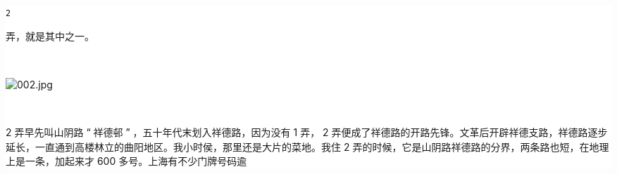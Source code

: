     2
   </span>
   <span class="s1">
    弄，就是其中之一。
   </span>
  </p>
  <p class="p1">
   <span class="s1">
   </span>
   <br/>
  </p>
  <p class="p3">
   <span class="s1">
    <img alt="002.jpg" border="0" height="412" src="http://mjlsh.usc.cuhk.edu.hk/medias/contents/4669/002.jpg" width="550"/>
   </span>
  </p>
  <p class="p1">
   <span class="s1">
   </span>
   <br/>
  </p>
  <p class="p2">
   <span class="s2">
    2
   </span>
   <span class="s1">
    弄早先叫山阴路
   </span>
   <span class="s2">
    “
   </span>
   <span class="s1">
    祥德邨
   </span>
   <span class="s2">
    ”
   </span>
   <span class="s1">
    ，五十年代末划入祥德路，因为没有
   </span>
   <span class="s2">
    1
   </span>
   <span class="s1">
    弄，
   </span>
   <span class="s2">
    2
   </span>
   <span class="s1">
    弄便成了祥德路的开路先锋。文革后开辟祥德支路，祥德路逐步延长，一直通到高楼林立的曲阳地区。我小时侯，那里还是大片的菜地。我住
   </span>
   <span class="s2">
    2
   </span>
   <span class="s1">
    弄的时候，它是山阴路祥德路的分界，两条路也短，在地理上是一条，加起来才
   </span>
   <span class="s2">
    600
   </span>
   <span class="s1">
    多号。上海有不少门牌号码逾